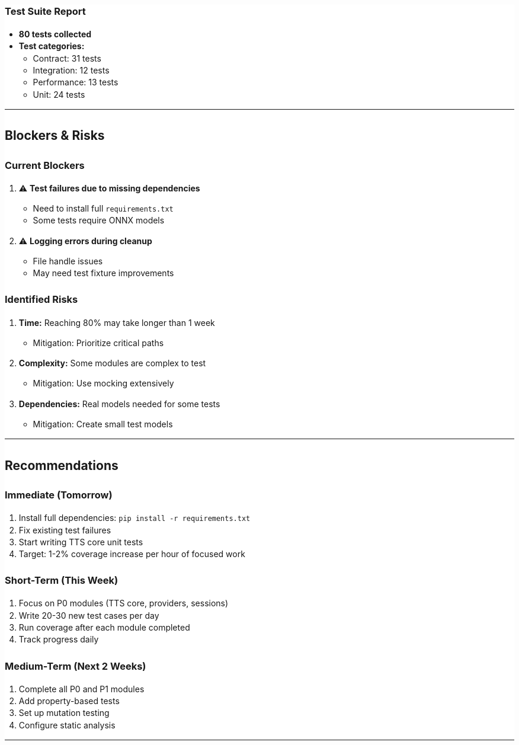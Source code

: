 ### Test Suite Report
- **80 tests collected**
- **Test categories:**
  - Contract: 31 tests
  - Integration: 12 tests
  - Performance: 13 tests
  - Unit: 24 tests

---

## Blockers & Risks

### Current Blockers
1. ⚠️ **Test failures due to missing dependencies**
   - Need to install full `requirements.txt`
   - Some tests require ONNX models

2. ⚠️ **Logging errors during cleanup**
   - File handle issues
   - May need test fixture improvements

### Identified Risks
1. **Time:** Reaching 80% may take longer than 1 week
   - Mitigation: Prioritize critical paths
   
2. **Complexity:** Some modules are complex to test
   - Mitigation: Use mocking extensively
   
3. **Dependencies:** Real models needed for some tests
   - Mitigation: Create small test models

---

## Recommendations

### Immediate (Tomorrow)
1. Install full dependencies: `pip install -r requirements.txt`
2. Fix existing test failures
3. Start writing TTS core unit tests
4. Target: 1-2% coverage increase per hour of focused work

### Short-Term (This Week)
1. Focus on P0 modules (TTS core, providers, sessions)
2. Write 20-30 new test cases per day
3. Run coverage after each module completed
4. Track progress daily

### Medium-Term (Next 2 Weeks)
1. Complete all P0 and P1 modules
2. Add property-based tests
3. Set up mutation testing
4. Configure static analysis

---